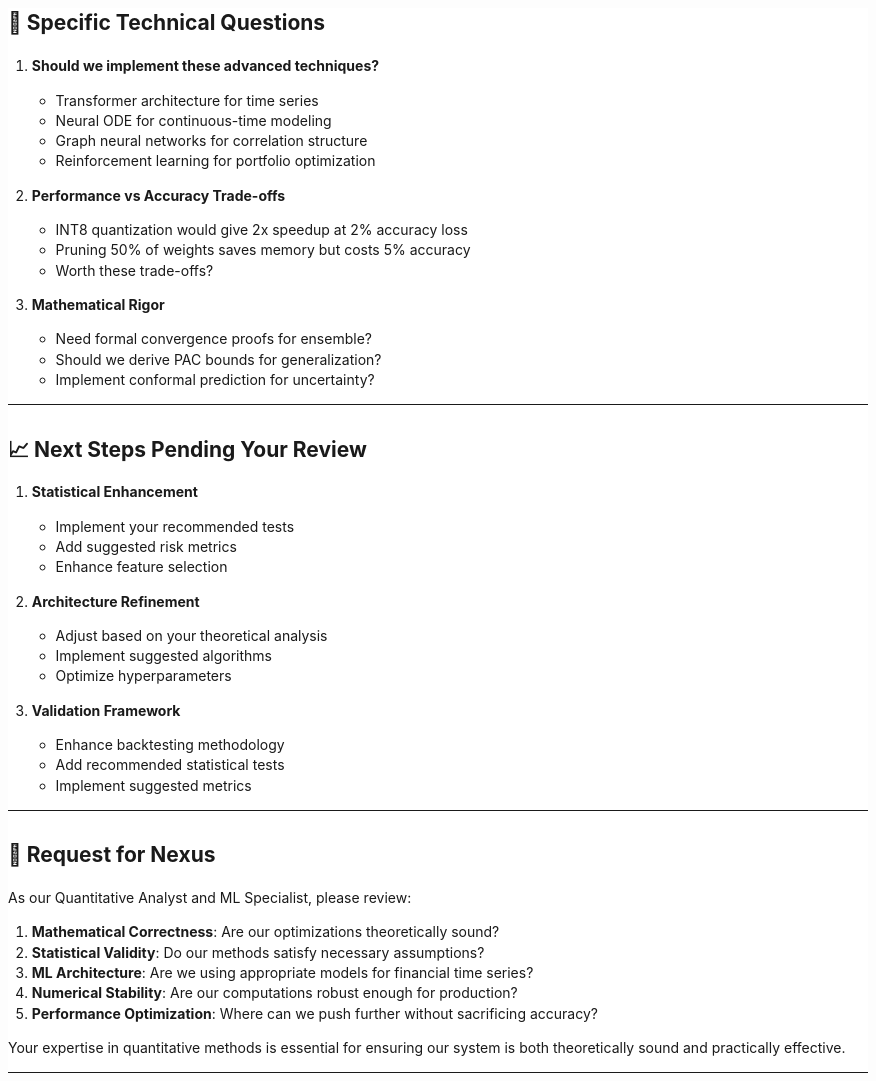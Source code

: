 
## 🎯 Specific Technical Questions

1. **Should we implement these advanced techniques?**
   - Transformer architecture for time series
   - Neural ODE for continuous-time modeling
   - Graph neural networks for correlation structure
   - Reinforcement learning for portfolio optimization

2. **Performance vs Accuracy Trade-offs**
   - INT8 quantization would give 2x speedup at 2% accuracy loss
   - Pruning 50% of weights saves memory but costs 5% accuracy
   - Worth these trade-offs?

3. **Mathematical Rigor**
   - Need formal convergence proofs for ensemble?
   - Should we derive PAC bounds for generalization?
   - Implement conformal prediction for uncertainty?

---

## 📈 Next Steps Pending Your Review

1. **Statistical Enhancement**
   - Implement your recommended tests
   - Add suggested risk metrics
   - Enhance feature selection

2. **Architecture Refinement**
   - Adjust based on your theoretical analysis
   - Implement suggested algorithms
   - Optimize hyperparameters

3. **Validation Framework**
   - Enhance backtesting methodology
   - Add recommended statistical tests
   - Implement suggested metrics

---

## 🙏 Request for Nexus

As our Quantitative Analyst and ML Specialist, please review:

1. **Mathematical Correctness**: Are our optimizations theoretically sound?
2. **Statistical Validity**: Do our methods satisfy necessary assumptions?
3. **ML Architecture**: Are we using appropriate models for financial time series?
4. **Numerical Stability**: Are our computations robust enough for production?
5. **Performance Optimization**: Where can we push further without sacrificing accuracy?

Your expertise in quantitative methods is essential for ensuring our system is both theoretically sound and practically effective.

---
